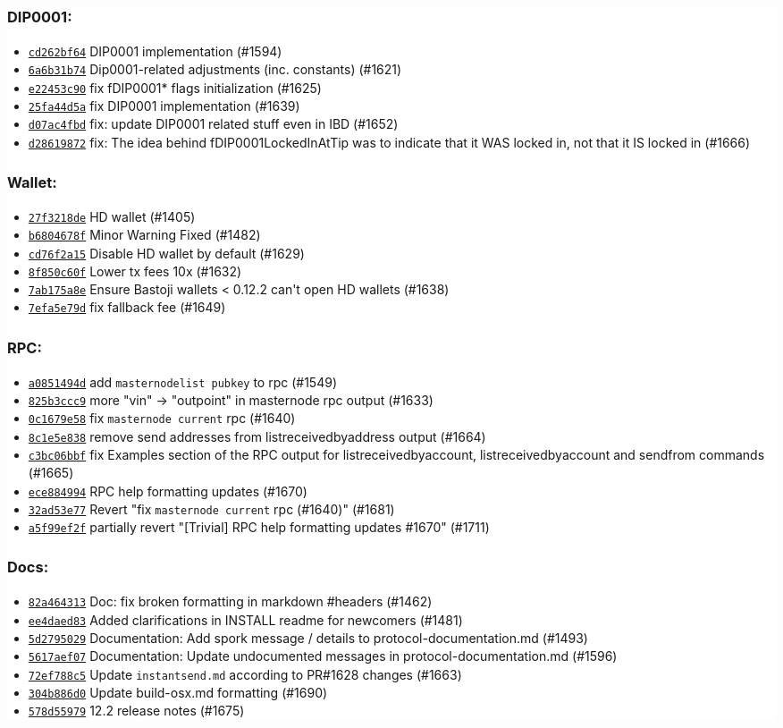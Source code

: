 ### DIP0001:
- [`cd262bf64`](https://github.com/bastojipay/bastoji.commit/cd262bf64) DIP0001 implementation (#1594)
- [`6a6b31b74`](https://github.com/bastojipay/bastoji.commit/6a6b31b74) Dip0001-related adjustments (inc. constants) (#1621)
- [`e22453c90`](https://github.com/bastojipay/bastoji.commit/e22453c90) fix fDIP0001* flags initialization (#1625)
- [`25fa44d5a`](https://github.com/bastojipay/bastoji.commit/25fa44d5a) fix DIP0001 implementation (#1639)
- [`d07ac4fbd`](https://github.com/bastojipay/bastoji.commit/d07ac4fbd) fix: update DIP0001 related stuff even in IBD (#1652)
- [`d28619872`](https://github.com/bastojipay/bastoji.commit/d28619872) fix: The idea behind fDIP0001LockedInAtTip was to indicate that it WAS locked in, not that it IS locked in (#1666)

### Wallet:
- [`27f3218de`](https://github.com/bastojipay/bastoji.commit/27f3218de) HD wallet (#1405)
- [`b6804678f`](https://github.com/bastojipay/bastoji.commit/b6804678f) Minor Warning Fixed (#1482)
- [`cd76f2a15`](https://github.com/bastojipay/bastoji.commit/cd76f2a15) Disable HD wallet by default (#1629)
- [`8f850c60f`](https://github.com/bastojipay/bastoji.commit/8f850c60f) Lower tx fees 10x (#1632)
- [`7ab175a8e`](https://github.com/bastojipay/bastoji.commit/7ab175a8e) Ensure Bastoji wallets < 0.12.2 can't open HD wallets (#1638)
- [`7efa5e79d`](https://github.com/bastojipay/bastoji.commit/7efa5e79d) fix fallback fee (#1649)

### RPC:
- [`a0851494d`](https://github.com/bastojipay/bastoji.commit/a0851494d) add `masternodelist pubkey` to rpc (#1549)
- [`825b3ccc9`](https://github.com/bastojipay/bastoji.commit/825b3ccc9) more "vin" -> "outpoint" in masternode rpc output (#1633)
- [`0c1679e58`](https://github.com/bastojipay/bastoji.commit/0c1679e58) fix `masternode current` rpc (#1640)
- [`8c1e5e838`](https://github.com/bastojipay/bastoji.commit/8c1e5e838) remove send addresses from listreceivedbyaddress output (#1664)
- [`c3bc06bbf`](https://github.com/bastojipay/bastoji.commit/c3bc06bbf) fix Examples section of the RPC output for listreceivedbyaccount, listreceivedbyaccount and sendfrom commands (#1665)
- [`ece884994`](https://github.com/bastojipay/bastoji.commit/ece884994) RPC help formatting updates (#1670)
- [`32ad53e77`](https://github.com/bastojipay/bastoji.commit/32ad53e77) Revert "fix `masternode current` rpc (#1640)" (#1681)
- [`a5f99ef2f`](https://github.com/bastojipay/bastoji.commit/a5f99ef2f) partially revert "[Trivial] RPC help formatting updates #1670" (#1711)

### Docs:
- [`82a464313`](https://github.com/bastojipay/bastoji.commit/82a464313) Doc: fix broken formatting in markdown #headers (#1462)
- [`ee4daed83`](https://github.com/bastojipay/bastoji.commit/ee4daed83) Added clarifications in INSTALL readme for newcomers (#1481)
- [`5d2795029`](https://github.com/bastojipay/bastoji.commit/5d2795029) Documentation: Add spork message / details to protocol-documentation.md (#1493)
- [`5617aef07`](https://github.com/bastojipay/bastoji.commit/5617aef07) Documentation: Update undocumented messages in protocol-documentation.md  (#1596)
- [`72ef788c5`](https://github.com/bastojipay/bastoji.commit/72ef788c5) Update `instantsend.md` according to PR#1628 changes (#1663)
- [`304b886d0`](https://github.com/bastojipay/bastoji.commit/304b886d0) Update build-osx.md formatting (#1690)
- [`578d55979`](https://github.com/bastojipay/bastoji.commit/578d55979) 12.2 release notes (#1675)

